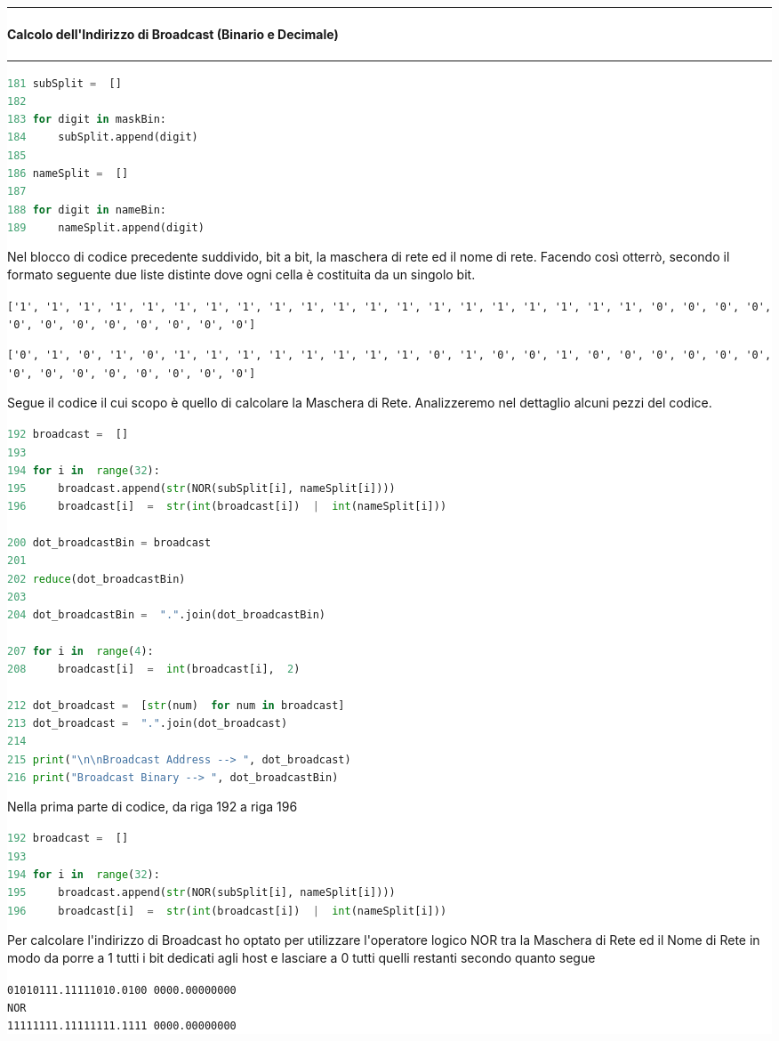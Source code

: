 ***
#### Calcolo dell'Indirizzo di Broadcast (Binario e Decimale)
***
~~~python
181	subSplit =  []
182
183	for digit in maskBin:
184		subSplit.append(digit)
185
186	nameSplit =  []
187
188	for digit in nameBin:
189		nameSplit.append(digit)
~~~
Nel blocco di codice precedente suddivido, bit a bit, la maschera di rete ed il nome di rete.
Facendo così otterrò, secondo il formato seguente due liste distinte dove ogni cella è costituita da un singolo bit.
~~~
['1', '1', '1', '1', '1', '1', '1', '1', '1', '1', '1', '1', '1', '1', '1', '1', '1', '1', '1', '1', '0', '0', '0', '0', '0', '0', '0', '0', '0', '0', '0', '0']
~~~
~~~
['0', '1', '0', '1', '0', '1', '1', '1', '1', '1', '1', '1', '1', '0', '1', '0', '0', '1', '0', '0', '0', '0', '0', '0', '0', '0', '0', '0', '0', '0', '0', '0']
~~~
Segue il codice il cui scopo è quello di calcolare la Maschera di Rete.
Analizzeremo nel dettaglio alcuni pezzi del codice.
~~~python
192	broadcast =  []
193
194	for i in  range(32):
195		broadcast.append(str(NOR(subSplit[i], nameSplit[i])))
196		broadcast[i]  =  str(int(broadcast[i])  |  int(nameSplit[i]))

200	dot_broadcastBin = broadcast
201
202	reduce(dot_broadcastBin)
203
204	dot_broadcastBin =  ".".join(dot_broadcastBin)

207	for i in  range(4):
208		broadcast[i]  =  int(broadcast[i],  2)  

212	dot_broadcast =  [str(num)  for num in broadcast]
213	dot_broadcast =  ".".join(dot_broadcast)
214
215	print("\n\nBroadcast Address --> ", dot_broadcast)
216	print("Broadcast Binary --> ", dot_broadcastBin)
~~~
Nella prima parte di codice, da riga 192 a riga 196
~~~python
192	broadcast =  []
193
194	for i in  range(32):
195		broadcast.append(str(NOR(subSplit[i], nameSplit[i])))
196		broadcast[i]  =  str(int(broadcast[i])  |  int(nameSplit[i]))
~~~
Per calcolare l'indirizzo di Broadcast ho optato per utilizzare l'operatore logico NOR tra la Maschera di Rete ed il Nome di Rete in modo da porre a 1 tutti i bit dedicati agli host e lasciare a 0 tutti quelli restanti secondo quanto segue
~~~
01010111.11111010.0100 0000.00000000
NOR
11111111.11111111.1111 0000.00000000
~~~